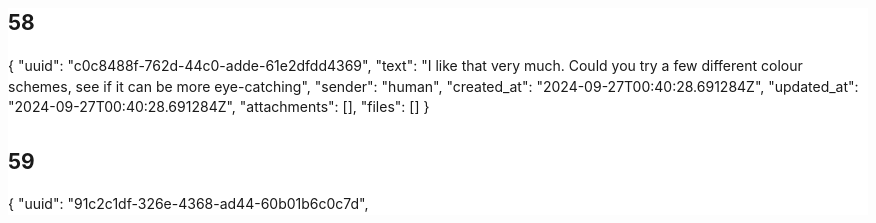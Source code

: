 ## 58

{
  "uuid": "c0c8488f-762d-44c0-adde-61e2dfdd4369",
  "text": "I like that very much. Could you try a few different colour schemes, see if it can be more eye-catching",
  "sender": "human",
  "created_at": "2024-09-27T00:40:28.691284Z",
  "updated_at": "2024-09-27T00:40:28.691284Z",
  "attachments": [],
  "files": []
}

## 59

{
  "uuid": "91c2c1df-326e-4368-ad44-60b01b6c0c7d",